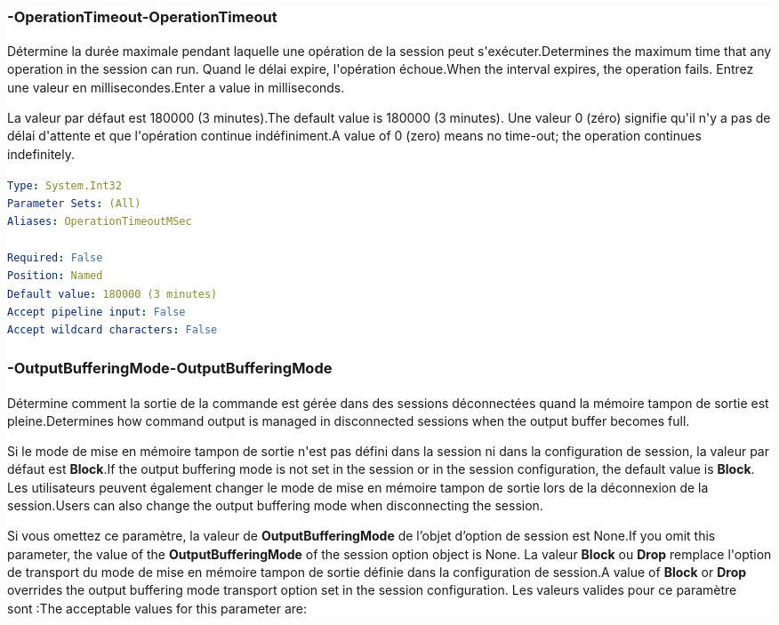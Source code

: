 ### <span data-ttu-id="76733-238">-OperationTimeout</span><span class="sxs-lookup"><span data-stu-id="76733-238">-OperationTimeout</span></span>

<span data-ttu-id="76733-239">Détermine la durée maximale pendant laquelle une opération de la session peut s'exécuter.</span><span class="sxs-lookup"><span data-stu-id="76733-239">Determines the maximum time that any operation in the session can run.</span></span> <span data-ttu-id="76733-240">Quand le délai expire, l'opération échoue.</span><span class="sxs-lookup"><span data-stu-id="76733-240">When the interval expires, the operation fails.</span></span> <span data-ttu-id="76733-241">Entrez une valeur en millisecondes.</span><span class="sxs-lookup"><span data-stu-id="76733-241">Enter a value in milliseconds.</span></span>

<span data-ttu-id="76733-242">La valeur par défaut est 180000 (3 minutes).</span><span class="sxs-lookup"><span data-stu-id="76733-242">The default value is 180000 (3 minutes).</span></span> <span data-ttu-id="76733-243">Une valeur 0 (zéro) signifie qu'il n'y a pas de délai d'attente et que l'opération continue indéfiniment.</span><span class="sxs-lookup"><span data-stu-id="76733-243">A value of 0 (zero) means no time-out; the operation continues indefinitely.</span></span>

```yaml
Type: System.Int32
Parameter Sets: (All)
Aliases: OperationTimeoutMSec

Required: False
Position: Named
Default value: 180000 (3 minutes)
Accept pipeline input: False
Accept wildcard characters: False
```

### <span data-ttu-id="76733-244">-OutputBufferingMode</span><span class="sxs-lookup"><span data-stu-id="76733-244">-OutputBufferingMode</span></span>

<span data-ttu-id="76733-245">Détermine comment la sortie de la commande est gérée dans des sessions déconnectées quand la mémoire tampon de sortie est pleine.</span><span class="sxs-lookup"><span data-stu-id="76733-245">Determines how command output is managed in disconnected sessions when the output buffer becomes full.</span></span>

<span data-ttu-id="76733-246">Si le mode de mise en mémoire tampon de sortie n'est pas défini dans la session ni dans la configuration de session, la valeur par défaut est **Block**.</span><span class="sxs-lookup"><span data-stu-id="76733-246">If the output buffering mode is not set in the session or in the session configuration, the default value is **Block**.</span></span> <span data-ttu-id="76733-247">Les utilisateurs peuvent également changer le mode de mise en mémoire tampon de sortie lors de la déconnexion de la session.</span><span class="sxs-lookup"><span data-stu-id="76733-247">Users can also change the output buffering mode when disconnecting the session.</span></span>

<span data-ttu-id="76733-248">Si vous omettez ce paramètre, la valeur de **OutputBufferingMode** de l’objet d’option de session est None.</span><span class="sxs-lookup"><span data-stu-id="76733-248">If you omit this parameter, the value of the **OutputBufferingMode** of the session option object is None.</span></span> <span data-ttu-id="76733-249">La valeur **Block** ou **Drop** remplace l'option de transport du mode de mise en mémoire tampon de sortie définie dans la configuration de session.</span><span class="sxs-lookup"><span data-stu-id="76733-249">A value of **Block** or **Drop** overrides the output buffering mode transport option set in the session configuration.</span></span> <span data-ttu-id="76733-250">Les valeurs valides pour ce paramètre sont :</span><span class="sxs-lookup"><span data-stu-id="76733-250">The acceptable values for this parameter are:</span></span>
